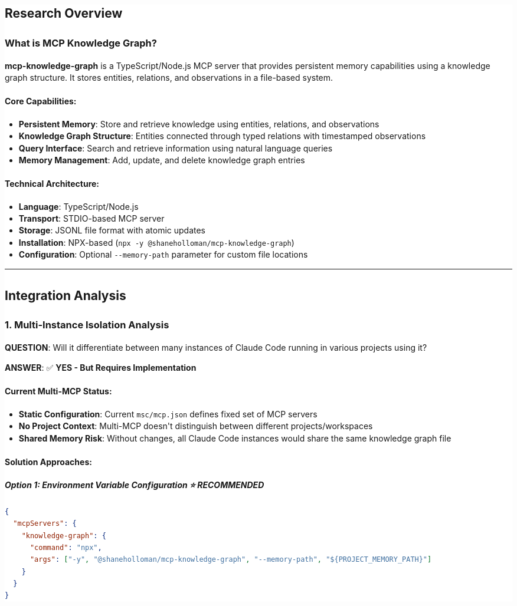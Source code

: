 
## Research Overview

### What is MCP Knowledge Graph?

**mcp-knowledge-graph** is a TypeScript/Node.js MCP server that provides persistent memory capabilities using a knowledge graph structure. It stores entities, relations, and observations in a file-based system.

#### Core Capabilities:
- **Persistent Memory**: Store and retrieve knowledge using entities, relations, and observations
- **Knowledge Graph Structure**: Entities connected through typed relations with timestamped observations
- **Query Interface**: Search and retrieve information using natural language queries
- **Memory Management**: Add, update, and delete knowledge graph entries

#### Technical Architecture:
- **Language**: TypeScript/Node.js
- **Transport**: STDIO-based MCP server
- **Storage**: JSONL file format with atomic updates
- **Installation**: NPX-based (`npx -y @shaneholloman/mcp-knowledge-graph`)
- **Configuration**: Optional `--memory-path` parameter for custom file locations

---

## Integration Analysis

### 1. Multi-Instance Isolation Analysis

**QUESTION**: Will it differentiate between many instances of Claude Code running in various projects using it?

**ANSWER**: ✅ **YES - But Requires Implementation**

#### Current Multi-MCP Status:
- **Static Configuration**: Current `msc/mcp.json` defines fixed set of MCP servers
- **No Project Context**: Multi-MCP doesn't distinguish between different projects/workspaces
- **Shared Memory Risk**: Without changes, all Claude Code instances would share the same knowledge graph file

#### Solution Approaches:

##### Option 1: Environment Variable Configuration ⭐ **RECOMMENDED**
```json
{
  "mcpServers": {
    "knowledge-graph": {
      "command": "npx",
      "args": ["-y", "@shaneholloman/mcp-knowledge-graph", "--memory-path", "${PROJECT_MEMORY_PATH}"]
    }
  }
}
```
